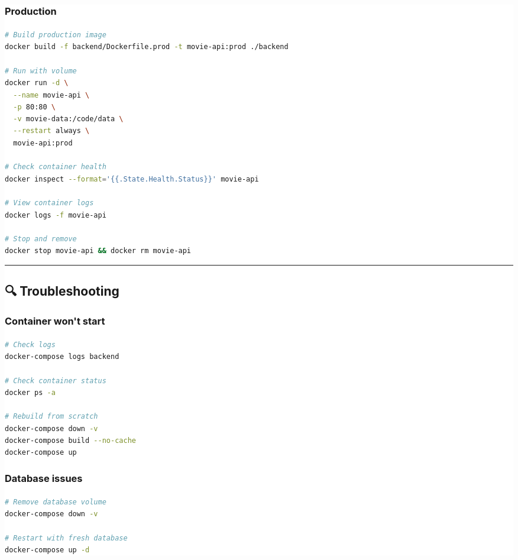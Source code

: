 ```bash
```

### Production

```bash
# Build production image
docker build -f backend/Dockerfile.prod -t movie-api:prod ./backend

# Run with volume
docker run -d \
  --name movie-api \
  -p 80:80 \
  -v movie-data:/code/data \
  --restart always \
  movie-api:prod

# Check container health
docker inspect --format='{{.State.Health.Status}}' movie-api

# View container logs
docker logs -f movie-api

# Stop and remove
docker stop movie-api && docker rm movie-api
```

---

## 🔍 Troubleshooting

### Container won't start

```bash
# Check logs
docker-compose logs backend

# Check container status
docker ps -a

# Rebuild from scratch
docker-compose down -v
docker-compose build --no-cache
docker-compose up
```

### Database issues

```bash
# Remove database volume
docker-compose down -v

# Restart with fresh database
docker-compose up -d
```
